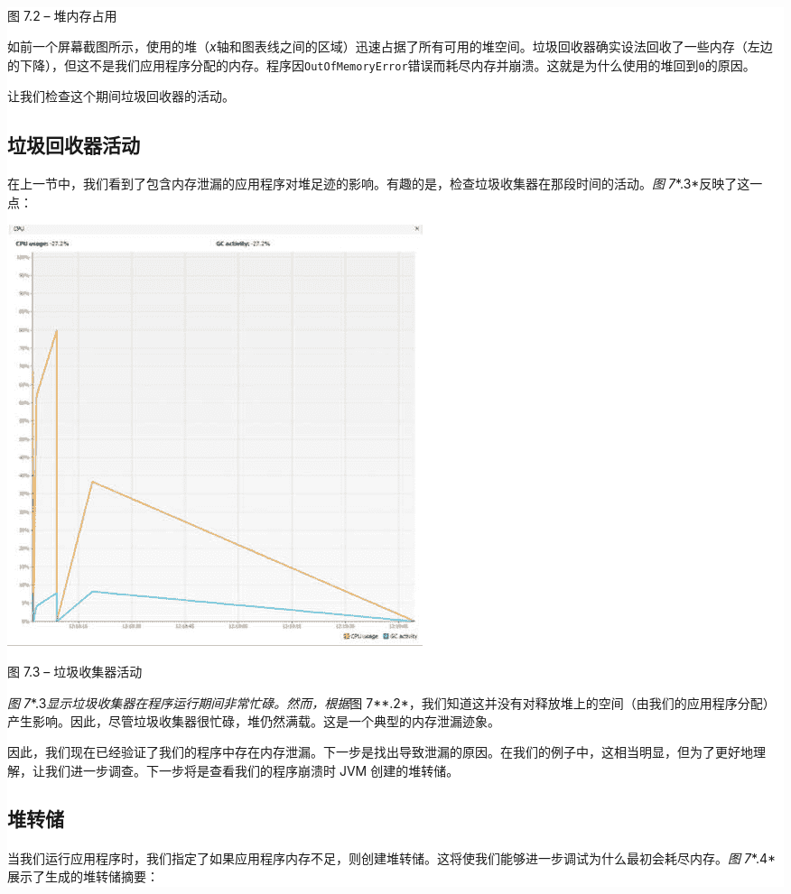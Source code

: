 图 7.2 – 堆内存占用

如前一个屏幕截图所示，使用的堆（*x*轴和图表线之间的区域）迅速占据了所有可用的堆空间。垃圾回收器确实设法回收了一些内存（左边的下降），但这不是我们应用程序分配的内存。程序因`OutOfMemoryError`错误而耗尽内存并崩溃。这就是为什么使用的堆回到`0`的原因。

让我们检查这个期间垃圾回收器的活动。

## 垃圾回收器活动

在上一节中，我们看到了包含内存泄漏的应用程序对堆足迹的影响。有趣的是，检查垃圾收集器在那段时间的活动。*图 7**.3*反映了这一点：

![图 7.3 – 垃圾收集器活动](img/Figure_7.3_B18762.jpg)

图 7.3 – 垃圾收集器活动

*图 7**.3*显示垃圾收集器在程序运行期间非常忙碌。然而，根据*图 7**.2*，我们知道这并没有对释放堆上的空间（由我们的应用程序分配）产生影响。因此，尽管垃圾收集器很忙碌，堆仍然满载。这是一个典型的内存泄漏迹象。

因此，我们现在已经验证了我们的程序中存在内存泄漏。下一步是找出导致泄漏的原因。在我们的例子中，这相当明显，但为了更好地理解，让我们进一步调查。下一步将是查看我们的程序崩溃时 JVM 创建的堆转储。

## 堆转储

当我们运行应用程序时，我们指定了如果应用程序内存不足，则创建堆转储。这将使我们能够进一步调试为什么最初会耗尽内存。*图 7**.4*展示了生成的堆转储摘要：
